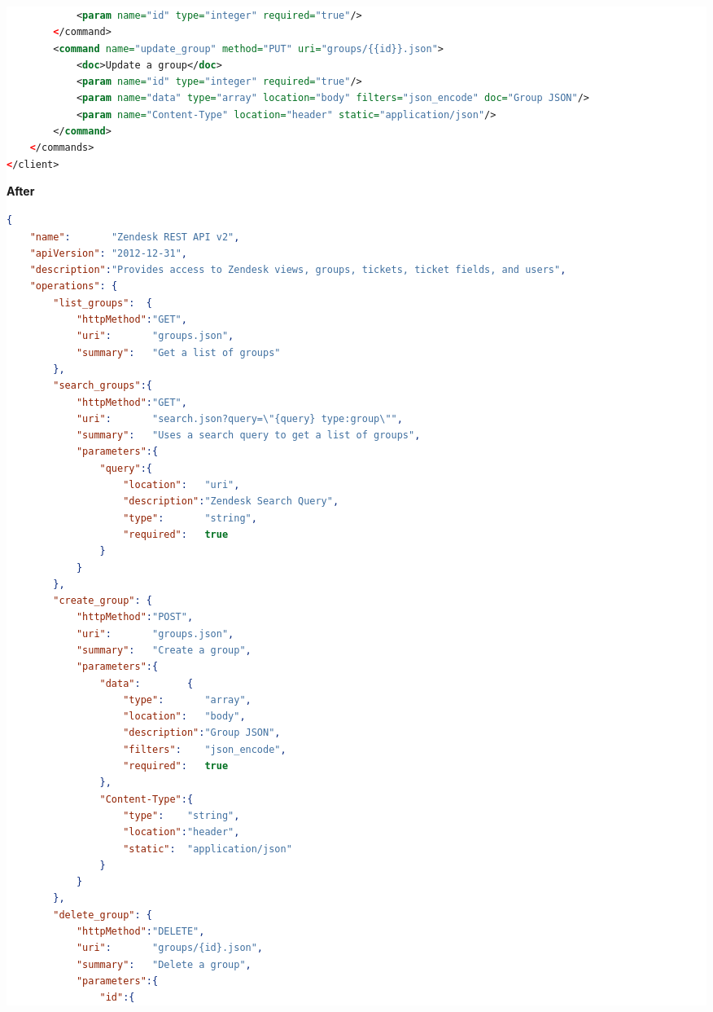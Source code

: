 ```xml
            <param name="id" type="integer" required="true"/>
        </command>
        <command name="update_group" method="PUT" uri="groups/{{id}}.json">
            <doc>Update a group</doc>
            <param name="id" type="integer" required="true"/>
            <param name="data" type="array" location="body" filters="json_encode" doc="Group JSON"/>
            <param name="Content-Type" location="header" static="application/json"/>
        </command>
    </commands>
</client>
```

**After**

```json
{
    "name":       "Zendesk REST API v2",
    "apiVersion": "2012-12-31",
    "description":"Provides access to Zendesk views, groups, tickets, ticket fields, and users",
    "operations": {
        "list_groups":  {
            "httpMethod":"GET",
            "uri":       "groups.json",
            "summary":   "Get a list of groups"
        },
        "search_groups":{
            "httpMethod":"GET",
            "uri":       "search.json?query=\"{query} type:group\"",
            "summary":   "Uses a search query to get a list of groups",
            "parameters":{
                "query":{
                    "location":   "uri",
                    "description":"Zendesk Search Query",
                    "type":       "string",
                    "required":   true
                }
            }
        },
        "create_group": {
            "httpMethod":"POST",
            "uri":       "groups.json",
            "summary":   "Create a group",
            "parameters":{
                "data":        {
                    "type":       "array",
                    "location":   "body",
                    "description":"Group JSON",
                    "filters":    "json_encode",
                    "required":   true
                },
                "Content-Type":{
                    "type":    "string",
                    "location":"header",
                    "static":  "application/json"
                }
            }
        },
        "delete_group": {
            "httpMethod":"DELETE",
            "uri":       "groups/{id}.json",
            "summary":   "Delete a group",
            "parameters":{
                "id":{
```